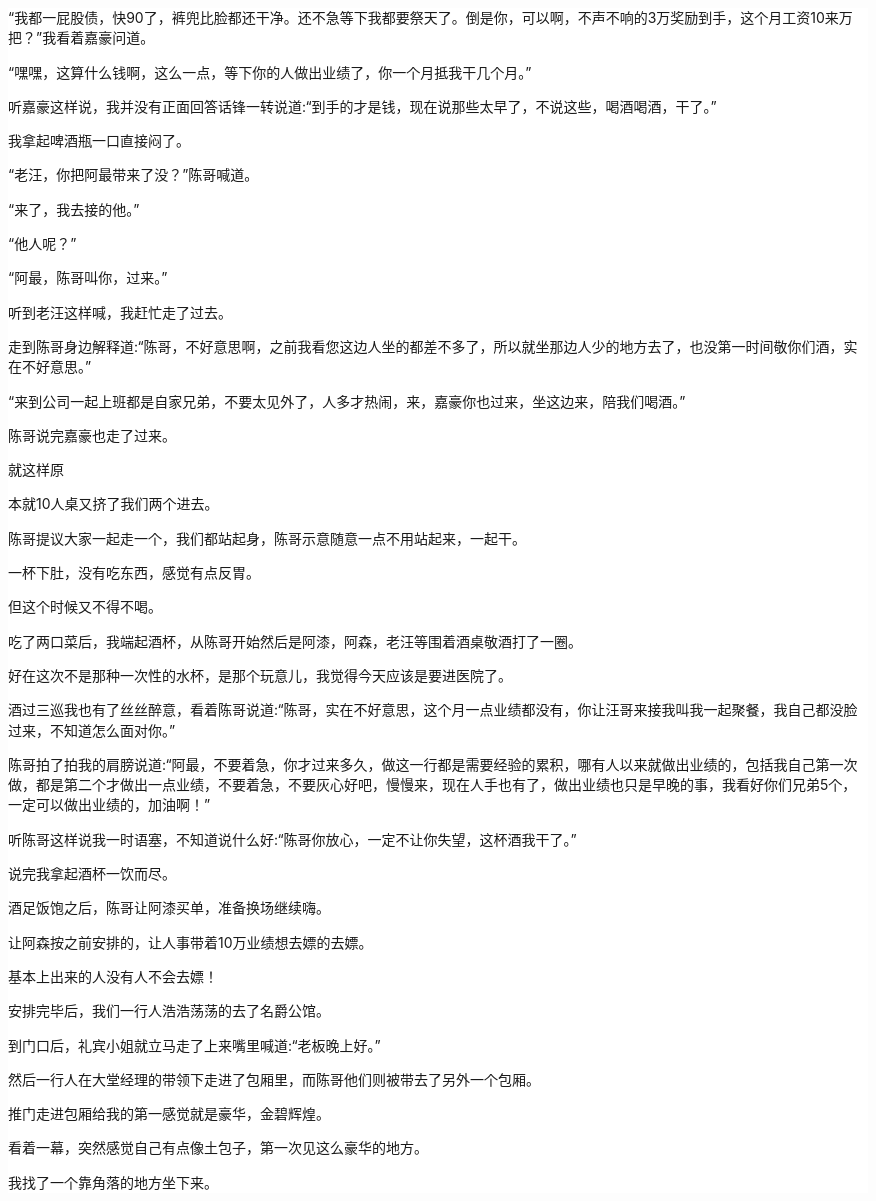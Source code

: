“我都一屁股债，快90了，裤兜比脸都还干净。还不急等下我都要祭天了。倒是你，可以啊，不声不响的3万奖励到手，这个月工资10来万把？”我看着嘉豪问道。

“嘿嘿，这算什么钱啊，这么一点，等下你的人做出业绩了，你一个月抵我干几个月。”

听嘉豪这样说，我并没有正面回答话锋一转说道:“到手的才是钱，现在说那些太早了，不说这些，喝酒喝酒，干了。”

我拿起啤酒瓶一口直接闷了。

“老汪，你把阿最带来了没？”陈哥喊道。

“来了，我去接的他。”

“他人呢？”

“阿最，陈哥叫你，过来。”

听到老汪这样喊，我赶忙走了过去。

走到陈哥身边解释道:“陈哥，不好意思啊，之前我看您这边人坐的都差不多了，所以就坐那边人少的地方去了，也没第一时间敬你们酒，实在不好意思。”

“来到公司一起上班都是自家兄弟，不要太见外了，人多才热闹，来，嘉豪你也过来，坐这边来，陪我们喝酒。”

陈哥说完嘉豪也走了过来。

就这样原



本就10人桌又挤了我们两个进去。

陈哥提议大家一起走一个，我们都站起身，陈哥示意随意一点不用站起来，一起干。

一杯下肚，没有吃东西，感觉有点反胃。

但这个时候又不得不喝。

吃了两口菜后，我端起酒杯，从陈哥开始然后是阿漆，阿森，老汪等围着酒桌敬酒打了一圈。

好在这次不是那种一次性的水杯，是那个玩意儿，我觉得今天应该是要进医院了。

酒过三巡我也有了丝丝醉意，看着陈哥说道:“陈哥，实在不好意思，这个月一点业绩都没有，你让汪哥来接我叫我一起聚餐，我自己都没脸过来，不知道怎么面对你。”

陈哥拍了拍我的肩膀说道:“阿最，不要着急，你才过来多久，做这一行都是需要经验的累积，哪有人以来就做出业绩的，包括我自己第一次做，都是第二个才做出一点业绩，不要着急，不要灰心好吧，慢慢来，现在人手也有了，做出业绩也只是早晚的事，我看好你们兄弟5个，一定可以做出业绩的，加油啊！”

听陈哥这样说我一时语塞，不知道说什么好:“陈哥你放心，一定不让你失望，这杯酒我干了。”

说完我拿起酒杯一饮而尽。

酒足饭饱之后，陈哥让阿漆买单，准备换场继续嗨。

让阿森按之前安排的，让人事带着10万业绩想去嫖的去嫖。

基本上出来的人没有人不会去嫖！

安排完毕后，我们一行人浩浩荡荡的去了名爵公馆。

到门口后，礼宾小姐就立马走了上来嘴里喊道:“老板晚上好。”

然后一行人在大堂经理的带领下走进了包厢里，而陈哥他们则被带去了另外一个包厢。

推门走进包厢给我的第一感觉就是豪华，金碧辉煌。

看着一幕，突然感觉自己有点像土包子，第一次见这么豪华的地方。

我找了一个靠角落的地方坐下来。
